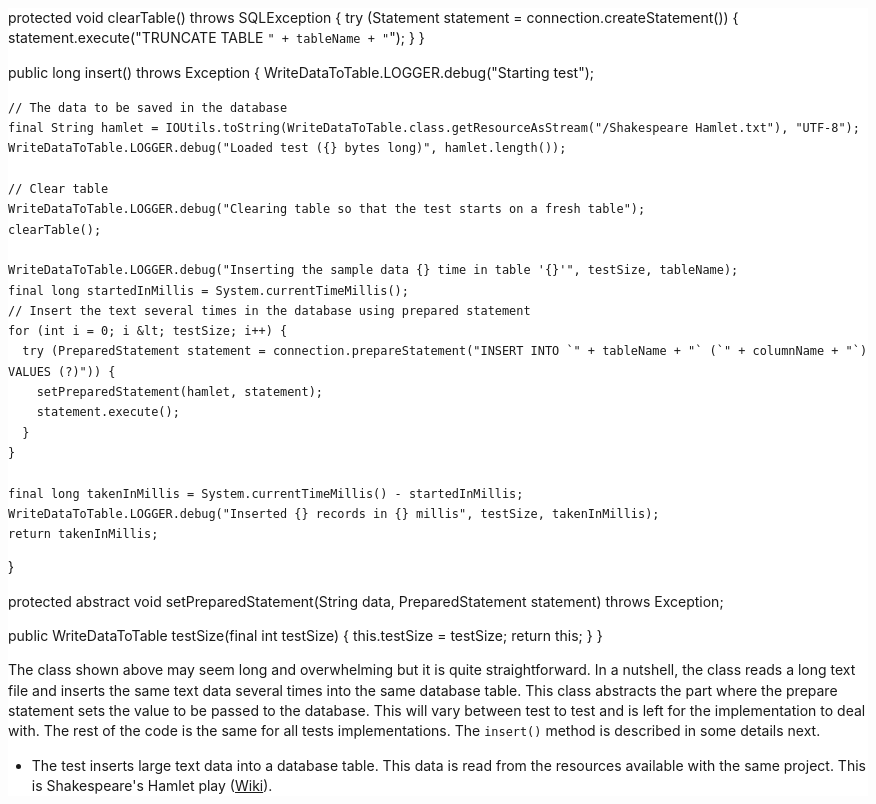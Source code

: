   protected void clearTable() throws SQLException {
    try (Statement statement = connection.createStatement()) {
      statement.execute("TRUNCATE TABLE `" + tableName + "`");
    }
  }

  public long insert() throws Exception {
    WriteDataToTable.LOGGER.debug("Starting test");

    // The data to be saved in the database
    final String hamlet = IOUtils.toString(WriteDataToTable.class.getResourceAsStream("/Shakespeare Hamlet.txt"), "UTF-8");
    WriteDataToTable.LOGGER.debug("Loaded test ({} bytes long)", hamlet.length());

    // Clear table
    WriteDataToTable.LOGGER.debug("Clearing table so that the test starts on a fresh table");
    clearTable();

    WriteDataToTable.LOGGER.debug("Inserting the sample data {} time in table '{}'", testSize, tableName);
    final long startedInMillis = System.currentTimeMillis();
    // Insert the text several times in the database using prepared statement
    for (int i = 0; i &lt; testSize; i++) {
      try (PreparedStatement statement = connection.prepareStatement("INSERT INTO `" + tableName + "` (`" + columnName + "`) VALUES (?)")) {
        setPreparedStatement(hamlet, statement);
        statement.execute();
      }
    }

    final long takenInMillis = System.currentTimeMillis() - startedInMillis;
    WriteDataToTable.LOGGER.debug("Inserted {} records in {} millis", testSize, takenInMillis);
    return takenInMillis;
  }

  protected abstract void setPreparedStatement(String data, PreparedStatement statement) throws Exception;

  public WriteDataToTable testSize(final int testSize) {
    this.testSize = testSize;
    return this;
  }
}
</pre>


The class shown above may seem long and overwhelming but it is quite straightforward.  In a nutshell, the class reads a long text file and inserts the same text data several times into the same database table.  This class abstracts the part where the prepare statement sets the value to be passed to the database.  This will vary between test to test and is left for the implementation to deal with.  The rest of the code is the same for all tests implementations.  The <code>insert()</code> method is described in some details next.


<ul>
<li>
The test inserts large text data into a database table.  This data is read from the resources available with the same project.  This is Shakespeare's Hamlet play (<a href="https://en.wikipedia.org/wiki/Hamlet" target="_blank">Wiki</a>). 
